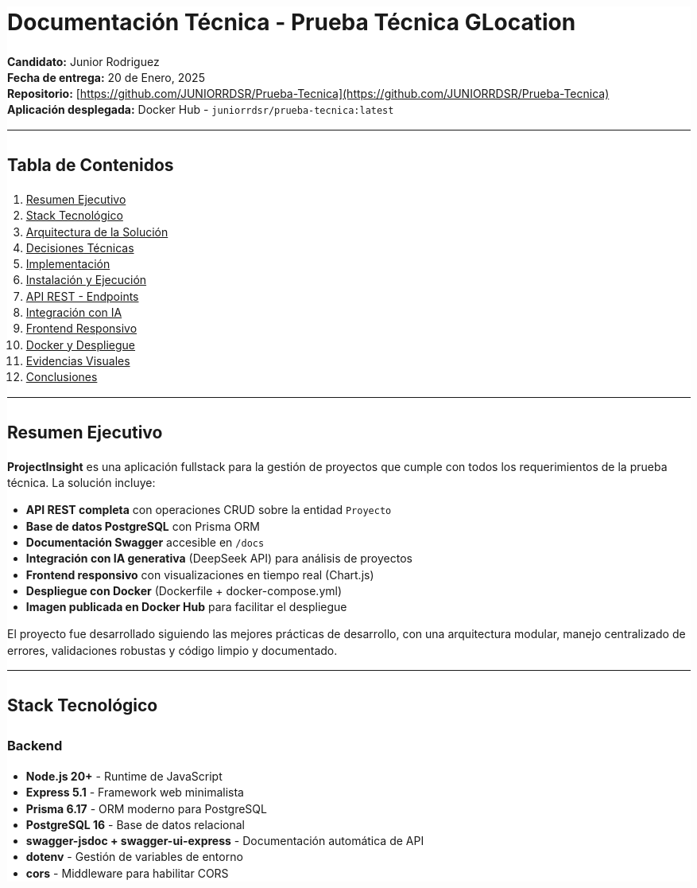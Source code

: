 # Documentación Técnica - Prueba Técnica GLocation

**Candidato:** Junior Rodriguez  
**Fecha de entrega:** 20 de Enero, 2025  
**Repositorio:** [https://github.com/JUNIORRDSR/Prueba-Tecnica](https://github.com/JUNIORRDSR/Prueba-Tecnica)  
**Aplicación desplegada:** Docker Hub - `juniorrdsr/prueba-tecnica:latest`

---

## Tabla de Contenidos

1. [Resumen Ejecutivo](#resumen-ejecutivo)
2. [Stack Tecnológico](#stack-tecnológico)
3. [Arquitectura de la Solución](#arquitectura-de-la-solución)
4. [Decisiones Técnicas](#decisiones-técnicas)
5. [Implementación](#implementación)
6. [Instalación y Ejecución](#instalación-y-ejecución)
7. [API REST - Endpoints](#api-rest---endpoints)
8. [Integración con IA](#integración-con-ia)
9. [Frontend Responsivo](#frontend-responsivo)
10. [Docker y Despliegue](#docker-y-despliegue)
11. [Evidencias Visuales](#evidencias-visuales)
12. [Conclusiones](#conclusiones)

---

## Resumen Ejecutivo

**ProjectInsight** es una aplicación fullstack para la gestión de proyectos que cumple con todos los requerimientos de la prueba técnica. La solución incluye:

- **API REST completa** con operaciones CRUD sobre la entidad `Proyecto`
- **Base de datos PostgreSQL** con Prisma ORM
- **Documentación Swagger** accesible en `/docs`
- **Integración con IA generativa** (DeepSeek API) para análisis de proyectos
- **Frontend responsivo** con visualizaciones en tiempo real (Chart.js)
- **Despliegue con Docker** (Dockerfile + docker-compose.yml)
- **Imagen publicada en Docker Hub** para facilitar el despliegue

El proyecto fue desarrollado siguiendo las mejores prácticas de desarrollo, con una arquitectura modular, manejo centralizado de errores, validaciones robustas y código limpio y documentado.

---

## Stack Tecnológico

### Backend
- **Node.js 20+** - Runtime de JavaScript
- **Express 5.1** - Framework web minimalista
- **Prisma 6.17** - ORM moderno para PostgreSQL
- **PostgreSQL 16** - Base de datos relacional
- **swagger-jsdoc + swagger-ui-express** - Documentación automática de API
- **dotenv** - Gestión de variables de entorno
- **cors** - Middleware para habilitar CORS
